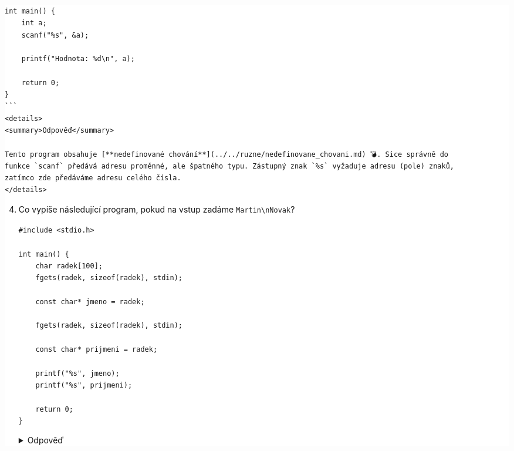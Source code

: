     int main() {
        int a;
        scanf("%s", &a);

        printf("Hodnota: %d\n", a);

        return 0;
    }
    ```
    <details>
    <summary>Odpověď</summary>

    Tento program obsahuje [**nedefinované chování**](../../ruzne/nedefinovane_chovani.md) 💣. Sice správně do
    funkce `scanf` předává adresu proměnné, ale špatného typu. Zástupný znak `%s` vyžaduje adresu (pole) znaků,
    zatímco zde předáváme adresu celého čísla.
    </details>
4) Co vypíše následující program, pokud na vstup zadáme `Martin\nNovak`?
    ```c,editable,mainbody
    #include <stdio.h>

    int main() {
        char radek[100];
        fgets(radek, sizeof(radek), stdin);

        const char* jmeno = radek;

        fgets(radek, sizeof(radek), stdin);

        const char* prijmeni = radek;

        printf("%s", jmeno);
        printf("%s", prijmeni);

        return 0;
    }
    ```
    <details>
    <summary>Odpověď</summary>

    Vypíše se tohle:
    ```
    Novak
    Novak
    ```
    Je důležité si uvědomit, co znamená `const char* jmeno = radek;`. `char*` je ukazatel, tedy číslo
    obsahující adresu. Tímto řádkem pouze říkáme, že do ukazatele s názvem `jmeno` ukládáme adresu
    pole znaků `radek`. Řádkem `const char* prijmeni = radek;` říkáme, že tuto adresu ukládáme do
    proměnné s názvem `prijmeni`. Obě dvě proměnné (`jmeno` a `prijmeni`) tedy obsahují stejnou adresu.
    No a jelikož si druhým voláním funkce `fgets` přepíšeme původní obsah pole `radek`, a obě proměnné
    ukazují na pole `radek`, tak se vypíše dvakrát poslední načtený řádek.

    Poznámka: ve formátovacím řetězci funkce `printf` jsme zde nepoužili znak odřádkování (`\n`),
    protože funkce `fgets` jej uloží do pole `radek` a náš kód ho zde neodstranil. Takže pokud bychom
    ho měli i v `printf`, tak by se vypsaly dva znaky odřádkování za sebou.
    </details>


[^1]: *End-of-file*
[^2]: Tato velikost je včetně znaku `'\0'`, který je vždy zapsán na konec vstupního řetězce. Pokud
[^3]: Narozdíl od funkce `fgets` se zde musí uvést délka o jedna menší, než je délka cílového řetězce,